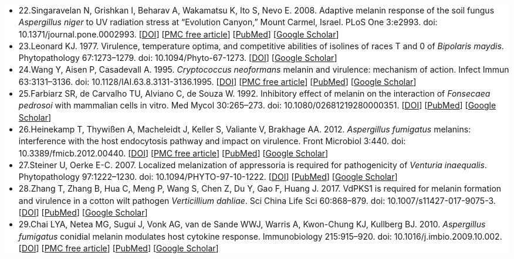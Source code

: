 *   22.Singaravelan N, Grishkan I, Beharav A, Wakamatsu K, Ito S, Nevo E. 2008. Adaptive melanin response of the soil fungus _Aspergillus niger_ to UV radiation stress at “Evolution Canyon,” Mount Carmel, Israel. PLoS One 3:e2993. doi: 10.1371/journal.pone.0002993. \[[DOI](https://doi.org/10.1371/journal.pone.0002993)\] \[[PMC free article](https://www.ncbi.nlm.nih.gov/articles/PMC2500164/)\] \[[PubMed](https://pubmed.ncbi.nlm.nih.gov/18714346/)\] \[[Google Scholar](https://scholar.google.com/scholar_lookup?journal=PLoS%20One&title=Adaptive%20melanin%20response%20of%20the%20soil%20fungus%20Aspergillus%20niger%20to%20UV%20radiation%20stress%20at%20%E2%80%9CEvolution%20Canyon,%E2%80%9D%20Mount%20Carmel,%20Israel&author=N%20Singaravelan&author=I%20Grishkan&author=A%20Beharav&author=K%20Wakamatsu&author=S%20Ito&volume=3&publication_year=2008&pages=e2993&pmid=18714346&doi=10.1371/journal.pone.0002993&)\]
*   23.Leonard KJ. 1977. Virulence, temperature optima, and competitive abilities of isolines of races T and 0 of _Bipolaris maydis_. Phytopathology 67:1273–1279. doi: 10.1094/Phyto-67-1273. \[[DOI](https://doi.org/10.1094/Phyto-67-1273)\] \[[Google Scholar](https://scholar.google.com/scholar_lookup?journal=Phytopathology&title=Virulence,%20temperature%20optima,%20and%20competitive%20abilities%20of%20isolines%20of%20races%20T%20and%200%20of%20Bipolaris%20maydis&author=KJ%20Leonard&volume=67&publication_year=1977&pages=1273-1279&doi=10.1094/Phyto-67-1273&)\]
*   24.Wang Y, Aisen P, Casadevall A. 1995. _Cryptococcus neoformans_ melanin and virulence: mechanism of action. Infect Immun 63:3131–3136. doi: 10.1128/IAI.63.8.3131-3136.1995. \[[DOI](https://doi.org/10.1128/IAI.63.8.3131-3136.1995)\] \[[PMC free article](https://www.ncbi.nlm.nih.gov/articles/PMC173427/)\] \[[PubMed](https://pubmed.ncbi.nlm.nih.gov/7622240/)\] \[[Google Scholar](https://scholar.google.com/scholar_lookup?journal=Infect%20Immun&title=Cryptococcus%20neoformans%20melanin%20and%20virulence:%20mechanism%20of%20action&author=Y%20Wang&author=P%20Aisen&author=A%20Casadevall&volume=63&publication_year=1995&pages=3131-3136&pmid=7622240&doi=10.1128/IAI.63.8.3131-3136.1995&)\]
*   25.Farbiarz SR, de Carvalho TU, Alviano C, de Souza W. 1992. Inhibitory effect of melanin on the interaction of _Fonsecaea pedrosoi_ with mammalian cells in vitro. Med Mycol 30:265–273. doi: 10.1080/02681219280000351. \[[DOI](https://doi.org/10.1080/02681219280000351)\] \[[PubMed](https://pubmed.ncbi.nlm.nih.gov/1432486/)\] \[[Google Scholar](https://scholar.google.com/scholar_lookup?journal=Med%20Mycol&title=Inhibitory%20effect%20of%20melanin%20on%20the%20interaction%20of%20Fonsecaea%20pedrosoi%20with%20mammalian%20cells%20in%20vitro&author=SR%20Farbiarz&author=TU%20de%20Carvalho&author=C%20Alviano&author=W%20de%20Souza&volume=30&publication_year=1992&pages=265-273&pmid=1432486&doi=10.1080/02681219280000351&)\]
*   26.Heinekamp T, Thywißen A, Macheleidt J, Keller S, Valiante V, Brakhage AA. 2012. _Aspergillus fumigatus_ melanins: interference with the host endocytosis pathway and impact on virulence. Front Microbiol 3:440. doi: 10.3389/fmicb.2012.00440. \[[DOI](https://doi.org/10.3389/fmicb.2012.00440)\] \[[PMC free article](https://www.ncbi.nlm.nih.gov/articles/PMC3548413/)\] \[[PubMed](https://pubmed.ncbi.nlm.nih.gov/23346079/)\] \[[Google Scholar](https://scholar.google.com/scholar_lookup?journal=Front%20Microbiol&title=Aspergillus%20fumigatus%20melanins:%20interference%20with%20the%20host%20endocytosis%20pathway%20and%20impact%20on%20virulence&author=T%20Heinekamp&author=A%20Thywi%C3%9Fen&author=J%20Macheleidt&author=S%20Keller&author=V%20Valiante&volume=3&publication_year=2012&pages=440&pmid=23346079&doi=10.3389/fmicb.2012.00440&)\]
*   27.Steiner U, Oerke E-C. 2007. Localized melanization of appressoria is required for pathogenicity of _Venturia inaequalis_. Phytopathology 97:1222–1230. doi: 10.1094/PHYTO-97-10-1222. \[[DOI](https://doi.org/10.1094/PHYTO-97-10-1222)\] \[[PubMed](https://pubmed.ncbi.nlm.nih.gov/18943680/)\] \[[Google Scholar](https://scholar.google.com/scholar_lookup?journal=Phytopathology&title=Localized%20melanization%20of%20appressoria%20is%20required%20for%20pathogenicity%20of%20Venturia%20inaequalis&author=U%20Steiner&author=E-C%20Oerke&volume=97&publication_year=2007&pages=1222-1230&pmid=18943680&doi=10.1094/PHYTO-97-10-1222&)\]
*   28.Zhang T, Zhang B, Hua C, Meng P, Wang S, Chen Z, Du Y, Gao F, Huang J. 2017. VdPKS1 is required for melanin formation and virulence in a cotton wilt pathogen _Verticillium dahliae_. Sci China Life Sci 60:868–879. doi: 10.1007/s11427-017-9075-3. \[[DOI](https://doi.org/10.1007/s11427-017-9075-3)\] \[[PubMed](https://pubmed.ncbi.nlm.nih.gov/28755294/)\] \[[Google Scholar](https://scholar.google.com/scholar_lookup?journal=Sci%20China%20Life%20Sci&title=VdPKS1%20is%20required%20for%20melanin%20formation%20and%20virulence%20in%20a%20cotton%20wilt%20pathogen%20Verticillium%20dahliae&author=T%20Zhang&author=B%20Zhang&author=C%20Hua&author=P%20Meng&author=S%20Wang&volume=60&publication_year=2017&pages=868-879&pmid=28755294&doi=10.1007/s11427-017-9075-3&)\]
*   29.Chai LYA, Netea MG, Sugui J, Vonk AG, van de Sande WWJ, Warris A, Kwon-Chung KJ, Kullberg BJ. 2010. _Aspergillus fumigatus_ conidial melanin modulates host cytokine response. Immunobiology 215:915–920. doi: 10.1016/j.imbio.2009.10.002. \[[DOI](https://doi.org/10.1016/j.imbio.2009.10.002)\] \[[PMC free article](https://www.ncbi.nlm.nih.gov/articles/PMC2891869/)\] \[[PubMed](https://pubmed.ncbi.nlm.nih.gov/19939494/)\] \[[Google Scholar](https://scholar.google.com/scholar_lookup?journal=Immunobiology&title=Aspergillus%20fumigatus%20conidial%20melanin%20modulates%20host%20cytokine%20response&author=LYA%20Chai&author=MG%20Netea&author=J%20Sugui&author=AG%20Vonk&author=WWJ%20van%20de%20Sande&volume=215&publication_year=2010&pages=915-920&pmid=19939494&doi=10.1016/j.imbio.2009.10.002&)\]